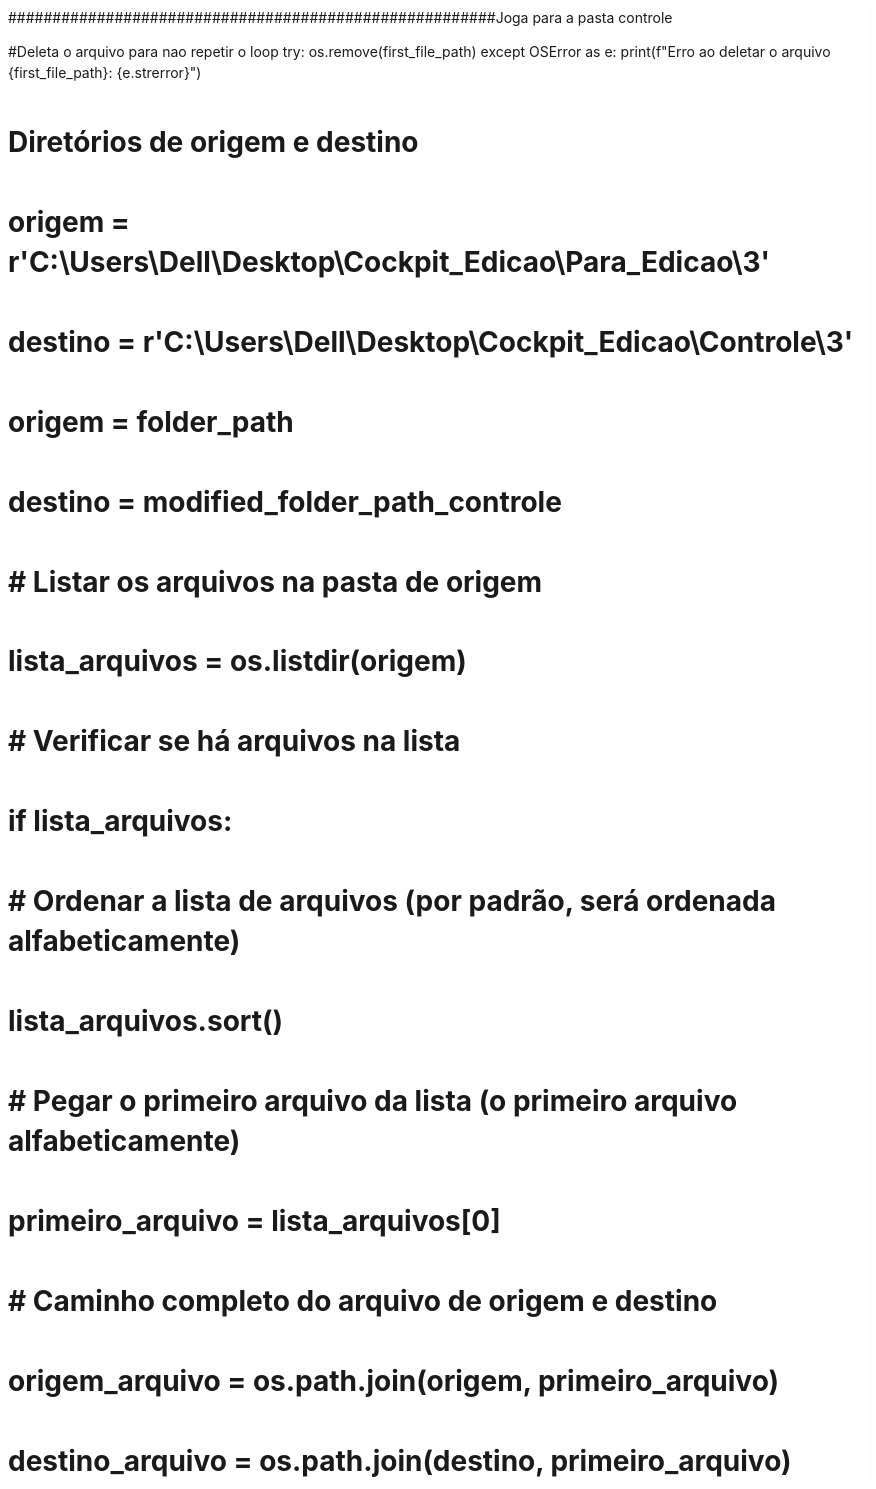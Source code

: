

#######################################################Joga para a pasta controle

#Deleta o arquivo para nao repetir o loop
try:
    os.remove(first_file_path)
except OSError as e:
    print(f"Erro ao deletar o arquivo {first_file_path}: {e.strerror}")

# Diretórios de origem e destino
# origem = r'C:\Users\Dell\Desktop\Cockpit_Edicao\Para_Edicao\3'
# destino = r'C:\Users\Dell\Desktop\Cockpit_Edicao\Controle\3'

# origem = folder_path
# destino = modified_folder_path_controle

# # Listar os arquivos na pasta de origem
# lista_arquivos = os.listdir(origem)

# # Verificar se há arquivos na lista
# if lista_arquivos:
#     # Ordenar a lista de arquivos (por padrão, será ordenada alfabeticamente)
#     lista_arquivos.sort()

#     # Pegar o primeiro arquivo da lista (o primeiro arquivo alfabeticamente)
#     primeiro_arquivo = lista_arquivos[0]

#     # Caminho completo do arquivo de origem e destino
#     origem_arquivo = os.path.join(origem, primeiro_arquivo)
#     destino_arquivo = os.path.join(destino, primeiro_arquivo)
